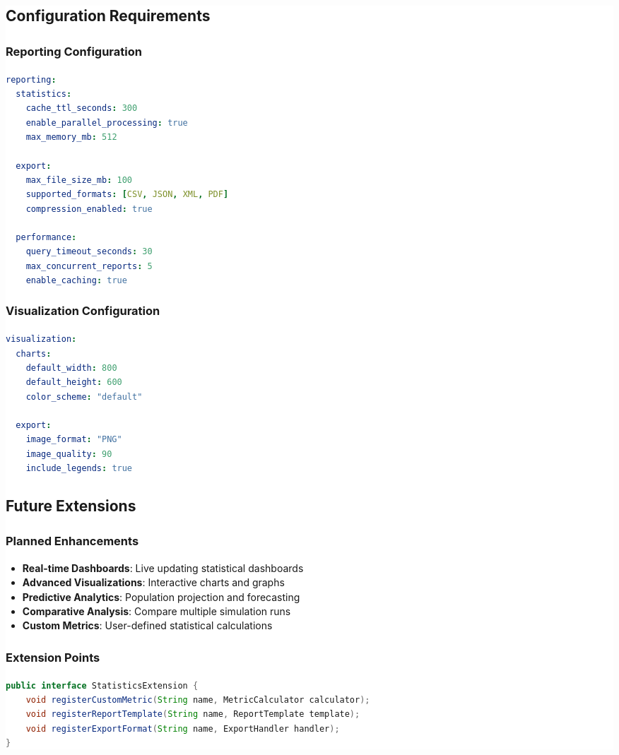 ## Configuration Requirements

### Reporting Configuration
```yaml
reporting:
  statistics:
    cache_ttl_seconds: 300
    enable_parallel_processing: true
    max_memory_mb: 512
  
  export:
    max_file_size_mb: 100
    supported_formats: [CSV, JSON, XML, PDF]
    compression_enabled: true
  
  performance:
    query_timeout_seconds: 30
    max_concurrent_reports: 5
    enable_caching: true
```

### Visualization Configuration
```yaml
visualization:
  charts:
    default_width: 800
    default_height: 600
    color_scheme: "default"
  
  export:
    image_format: "PNG"
    image_quality: 90
    include_legends: true
```

## Future Extensions

### Planned Enhancements
- **Real-time Dashboards**: Live updating statistical dashboards
- **Advanced Visualizations**: Interactive charts and graphs
- **Predictive Analytics**: Population projection and forecasting
- **Comparative Analysis**: Compare multiple simulation runs
- **Custom Metrics**: User-defined statistical calculations

### Extension Points
```java
public interface StatisticsExtension {
    void registerCustomMetric(String name, MetricCalculator calculator);
    void registerReportTemplate(String name, ReportTemplate template);
    void registerExportFormat(String name, ExportHandler handler);
}
```
